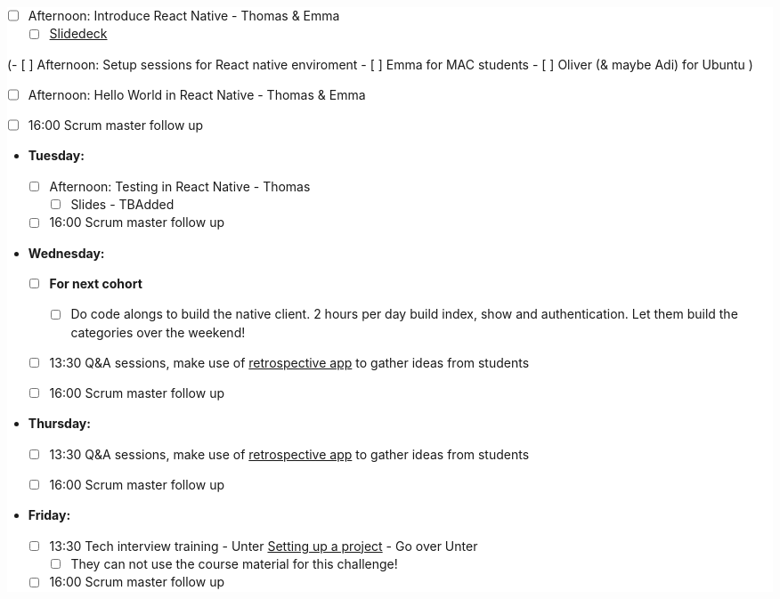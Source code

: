   - [ ] Afternoon: Introduce React Native - Thomas & Emma
    - [ ] [Slidedeck](https://docs.google.com/presentation/d/1XyInXwHnhBzZ8N6LTb1JmVvT-x2M2ati5p7MR7DbarA/edit?usp=sharing)
    
  (- [ ] Afternoon: Setup sessions for React native enviroment 
    - [ ] Emma for MAC students
    - [ ] Oliver (& maybe Adi) for Ubuntu )
  
  - [ ] Afternoon: Hello World in React Native - Thomas & Emma

  - [ ] 16:00 Scrum master follow up
  
- **Tuesday:**  
 
  - [ ] Afternoon: Testing in React Native  - Thomas
    - [ ] Slides - TBAdded
  
  - [ ] 16:00 Scrum master follow up

- **Wednesday:**
  - [ ] **For next cohort**
    - [ ] Do code alongs to build the native client. 2 hours per day build index, show and authentication. Let them build the categories over the weekend! 
 
  - [ ] 13:30 Q&A sessions, make use of [retrospective app](https://retrospected.com/) to gather ideas from students
    
  - [ ] 16:00 Scrum master follow up

- **Thursday:**
  - [ ] 13:30 Q&A sessions, make use of [retrospective app](https://retrospected.com/) to gather ideas from students
    
  - [ ] 16:00 Scrum master follow up

- **Friday:**
  - [ ] 13:30 Tech interview training - Unter [Setting up a project](../miscellaneous/assessments/assessment_6.md) - Go over Unter
    - [ ] They can not use the course material for this challenge!

  - [ ] 16:00 Scrum master follow up